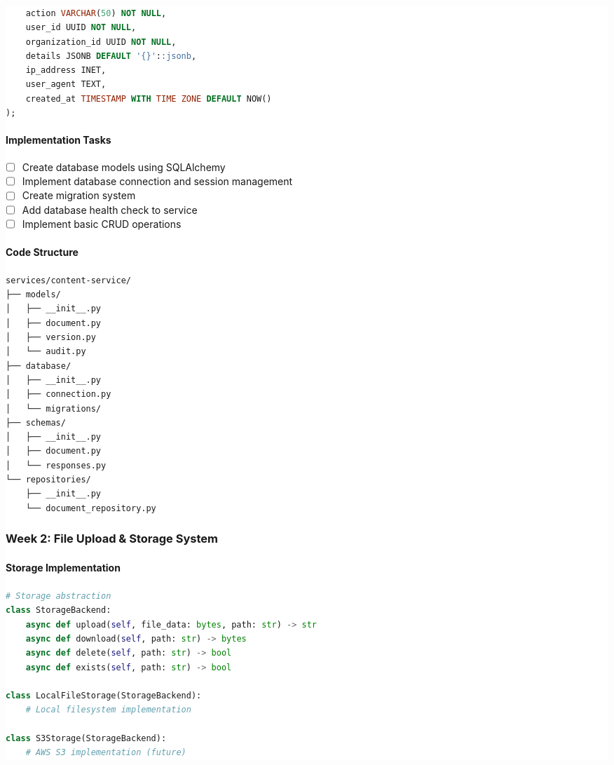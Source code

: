 ```sql
    action VARCHAR(50) NOT NULL,
    user_id UUID NOT NULL,
    organization_id UUID NOT NULL,
    details JSONB DEFAULT '{}'::jsonb,
    ip_address INET,
    user_agent TEXT,
    created_at TIMESTAMP WITH TIME ZONE DEFAULT NOW()
);
```

#### Implementation Tasks
- [ ] Create database models using SQLAlchemy
- [ ] Implement database connection and session management
- [ ] Create migration system
- [ ] Add database health check to service
- [ ] Implement basic CRUD operations

#### Code Structure
```
services/content-service/
├── models/
│   ├── __init__.py
│   ├── document.py
│   ├── version.py
│   └── audit.py
├── database/
│   ├── __init__.py
│   ├── connection.py
│   └── migrations/
├── schemas/
│   ├── __init__.py
│   ├── document.py
│   └── responses.py
└── repositories/
    ├── __init__.py
    └── document_repository.py
```

### **Week 2: File Upload & Storage System**

#### Storage Implementation
```python
# Storage abstraction
class StorageBackend:
    async def upload(self, file_data: bytes, path: str) -> str
    async def download(self, path: str) -> bytes
    async def delete(self, path: str) -> bool
    async def exists(self, path: str) -> bool

class LocalFileStorage(StorageBackend):
    # Local filesystem implementation

class S3Storage(StorageBackend):
    # AWS S3 implementation (future)
```
